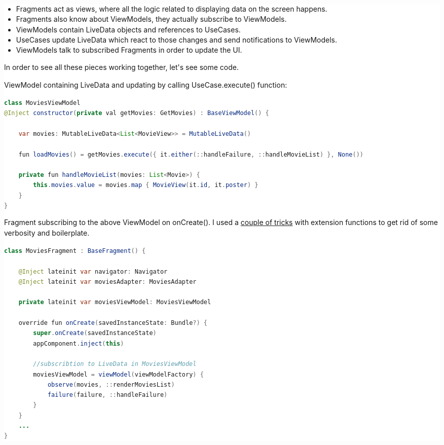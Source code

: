* <span class="boldtext">Fragments act as views,</span> where all the logic related to displaying data on the screen happens. 
* <span class="boldtext">Fragments also know about ViewModels,</span> they actually subscribe to ViewModels.
* <span class="boldtext">ViewModels</span> contain <span class="boldtext">LiveData</span> objects and references to <span class="boldtext">UseCases.</span>
* <span class="boldtext">UseCases</span> update <span class="boldtext">LiveData</span> which react to those changes and send notifications to <span class="boldtext">ViewModels.</span>
* <span class="boldtext">ViewModels</span> talk to subscribed <span class="boldtext">Fragments</span> in order to update the <span class="boldtext">UI.</span> 

<p class="justify">In order to see all these pieces working together, <span class="underlinetext">let's see some code.</span></p>

<span class="boldtext">ViewModel containing LiveData</span> and updating by calling <span class="boldtext">UseCase.execute()</span> function:

```java
class MoviesViewModel
@Inject constructor(private val getMovies: GetMovies) : BaseViewModel() {

    var movies: MutableLiveData<List<MovieView>> = MutableLiveData()

    fun loadMovies() = getMovies.execute({ it.either(::handleFailure, ::handleMovieList) }, None())

    private fun handleMovieList(movies: List<Movie>) {
        this.movies.value = movies.map { MovieView(it.id, it.poster) }
    }
}
```

<p class="justify"><span class="boldtext">Fragment subscribing to the above ViewModel on onCreate().</span> I used a <a href="https://github.com/android10/Android-CleanArchitecture-Kotlin/blob/master/app/src/main/kotlin/com/fernandocejas/sample/core/extension/Fragment.kt#L33" target="_blank">couple of tricks</a> with <span class="boldtext">extension functions</span> to get rid of some <span class="boldtext">verbosity</span> and <span class="boldtext">boilerplate.</span></p>

```java
class MoviesFragment : BaseFragment() {

    @Inject lateinit var navigator: Navigator
    @Inject lateinit var moviesAdapter: MoviesAdapter

    private lateinit var moviesViewModel: MoviesViewModel

    override fun onCreate(savedInstanceState: Bundle?) {
        super.onCreate(savedInstanceState)
        appComponent.inject(this)

        //subscribtion to LiveData in MoviesViewModel
        moviesViewModel = viewModel(viewModelFactory) {
            observe(movies, ::renderMoviesList)
            failure(failure, ::handleFailure)
        }
    }
	...
}
```
